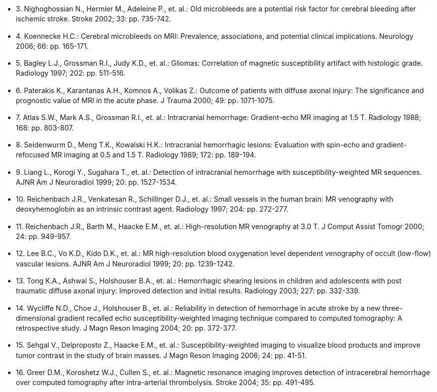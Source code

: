 
- 3\. Nighoghossian N., Hermier M., Adeleine P., et. al.: Old microbleeds are a potential risk factor for cerebral bleeding after ischemic stroke. Stroke 2002; 33: pp. 735-742.


- 4\. Koennecke H.C.: Cerebral microbleeds on MRI: Prevalence, associations, and potential clinical implications. Neurology 2006; 66: pp. 165-171.


- 5\. Bagley L.J., Grossman R.I., Judy K.D., et. al.: Gliomas: Correlation of magnetic susceptibility artifact with histologic grade. Radiology 1997; 202: pp. 511-516.


- 6\. Paterakis K., Karantanas A.H., Komnos A., Volikas Z.: Outcome of patients with diffuse axonal injury: The significance and prognostic value of MRI in the acute phase. J Trauma 2000; 49: pp. 1071-1075.


- 7\. Atlas S.W., Mark A.S., Grossman R.I., et. al.: Intracranial hemorrhage: Gradient-echo MR imaging at 1.5 T. Radiology 1988; 168: pp. 803-807.


- 8\. Seidenwurm D., Meng T.K., Kowalski H.K.: Intracranial hemorrhagic lesions: Evaluation with spin-echo and gradient-refocused MR imaging at 0.5 and 1.5 T. Radiology 1989; 172: pp. 189-194.


- 9\. Liang L., Korogi Y., Sugahara T., et. al.: Detection of intracranial hemorrhage with susceptibility-weighted MR sequences. AJNR Am J Neuroradiol 1999; 20: pp. 1527-1534.


- 10\. Reichenbach J.R., Venkatesan R., Schillinger D.J., et. al.: Small vessels in the human brain: MR venography with deoxyhemoglobin as an intrinsic contrast agent. Radiology 1997; 204: pp. 272-277.


- 11\. Reichenbach J.R., Barth M., Haacke E.M., et. al.: High-resolution MR venography at 3.0 T. J Comput Assist Tomogr 2000; 24: pp. 949-957.


- 12\. Lee B.C., Vo K.D., Kido D.K., et. al.: MR high-resolution blood oxygenation level dependent venography of occult (low-flow) vascular lesions. AJNR Am J Neuroradiol 1999; 20: pp. 1239-1242.


- 13\. Tong K.A., Ashwal S., Holshouser B.A., et. al.: Hemorrhagic shearing lesions in children and adolescents with post traumatic diffuse axonal injury: Improved detection and initial results. Radiology 2003; 227: pp. 332-339.


- 14\. Wycliffe N.D., Choe J., Holshouser B., et. al.: Reliability in detection of hemorrhage in acute stroke by a new three-dimensional gradient recalled echo susceptibility-weighted imaging technique compared to computed tomography: A retrospective study. J Magn Reson Imaging 2004; 20: pp. 372-377.


- 15\. Sehgal V., Delproposto Z., Haacke E.M., et. al.: Susceptibility-weighted imaging to visualize blood products and improve tumor contrast in the study of brain masses. J Magn Reson Imaging 2006; 24: pp. 41-51.


- 16\. Greer D.M., Koroshetz W.J., Cullen S., et. al.: Magnetic resonance imaging improves detection of intracerebral hemorrhage over computed tomography after intra-arterial thrombolysis. Stroke 2004; 35: pp. 491-495.

